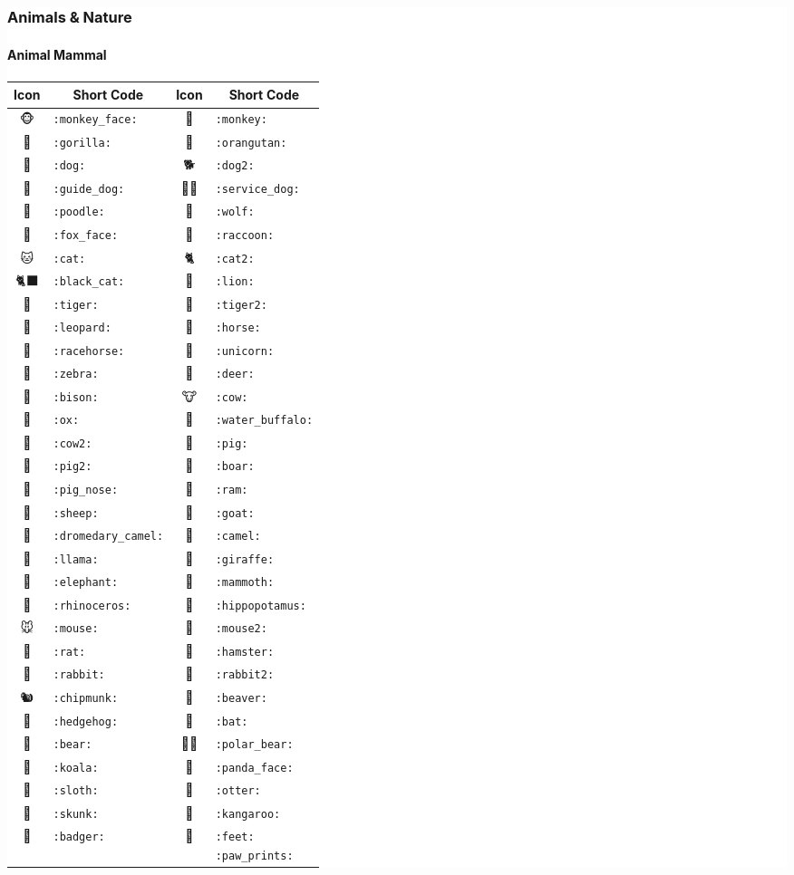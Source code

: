 ### Animals & Nature

#### Animal Mammal

|       Icon        | Short Code          |      Icon       | Short Code                     |
| :---------------: | ------------------- | :-------------: | ------------------------------ |
|   :monkey_face:   | `:monkey_face:`     |    :monkey:     | `:monkey:`                     |
|     :gorilla:     | `:gorilla:`         |   :orangutan:   | `:orangutan:`                  |
|       :dog:       | `:dog:`             |     :dog2:      | `:dog2:`                       |
|    :guide_dog:    | `:guide_dog:`       |  :service_dog:  | `:service_dog:`                |
|     :poodle:      | `:poodle:`          |     :wolf:      | `:wolf:`                       |
|    :fox_face:     | `:fox_face:`        |    :raccoon:    | `:raccoon:`                    |
|       :cat:       | `:cat:`             |     :cat2:      | `:cat2:`                       |
|    :black_cat:    | `:black_cat:`       |     :lion:      | `:lion:`                       |
|      :tiger:      | `:tiger:`           |    :tiger2:     | `:tiger2:`                     |
|     :leopard:     | `:leopard:`         |     :horse:     | `:horse:`                      |
|    :racehorse:    | `:racehorse:`       |    :unicorn:    | `:unicorn:`                    |
|      :zebra:      | `:zebra:`           |     :deer:      | `:deer:`                       |
|      :bison:      | `:bison:`           |      :cow:      | `:cow:`                        |
|       :ox:        | `:ox:`              | :water_buffalo: | `:water_buffalo:`              |
|      :cow2:       | `:cow2:`            |      :pig:      | `:pig:`                        |
|      :pig2:       | `:pig2:`            |     :boar:      | `:boar:`                       |
|    :pig_nose:     | `:pig_nose:`        |      :ram:      | `:ram:`                        |
|      :sheep:      | `:sheep:`           |     :goat:      | `:goat:`                       |
| :dromedary_camel: | `:dromedary_camel:` |     :camel:     | `:camel:`                      |
|      :llama:      | `:llama:`           |    :giraffe:    | `:giraffe:`                    |
|    :elephant:     | `:elephant:`        |    :mammoth:    | `:mammoth:`                    |
|   :rhinoceros:    | `:rhinoceros:`      | :hippopotamus:  | `:hippopotamus:`               |
|      :mouse:      | `:mouse:`           |    :mouse2:     | `:mouse2:`                     |
|       :rat:       | `:rat:`             |    :hamster:    | `:hamster:`                    |
|     :rabbit:      | `:rabbit:`          |    :rabbit2:    | `:rabbit2:`                    |
|    :chipmunk:     | `:chipmunk:`        |    :beaver:     | `:beaver:`                     |
|    :hedgehog:     | `:hedgehog:`        |      :bat:      | `:bat:`                        |
|      :bear:       | `:bear:`            |  :polar_bear:   | `:polar_bear:`                 |
|      :koala:      | `:koala:`           |  :panda_face:   | `:panda_face:`                 |
|      :sloth:      | `:sloth:`           |     :otter:     | `:otter:`                      |
|      :skunk:      | `:skunk:`           |   :kangaroo:    | `:kangaroo:`                   |
|     :badger:      | `:badger:`          |     :feet:      | `:feet:` <br /> `:paw_prints:` |
